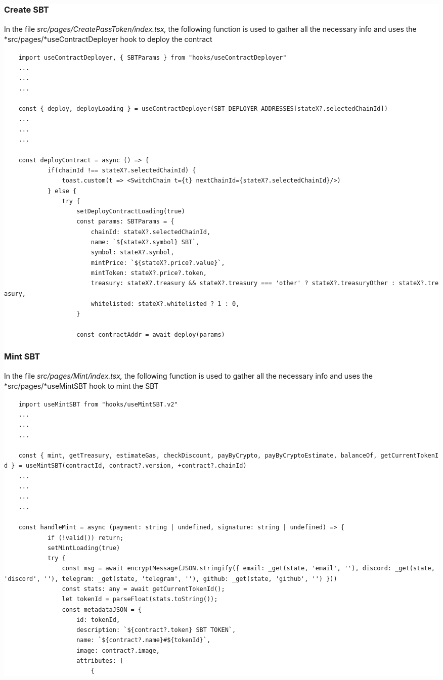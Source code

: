 ### Create SBT

In the file *src/pages/CreatePassToken/index.tsx,* the following function is used to gather all the necessary info and uses the *src/pages/*useContractDeployer hook to deploy the contract

        import useContractDeployer, { SBTParams } from "hooks/useContractDeployer"
        ...
        ...
        ...
        
        const { deploy, deployLoading } = useContractDeployer(SBT_DEPLOYER_ADDRESSES[stateX?.selectedChainId])
        ...
        ...
        ...
        
        const deployContract = async () => {
                if(chainId !== stateX?.selectedChainId) {
                    toast.custom(t => <SwitchChain t={t} nextChainId={stateX?.selectedChainId}/>)
                } else {
                    try {
                        setDeployContractLoading(true)
                        const params: SBTParams = {
                            chainId: stateX?.selectedChainId,
                            name: `${stateX?.symbol} SBT`,
                            symbol: stateX?.symbol,
                            mintPrice: `${stateX?.price?.value}`,
                            mintToken: stateX?.price?.token,
                            treasury: stateX?.treasury && stateX?.treasury === 'other' ? stateX?.treasuryOther : stateX?.treasury,
                            whitelisted: stateX?.whitelisted ? 1 : 0,
                        }
            
                        const contractAddr = await deploy(params)

### Mint SBT

In the file *src/pages/Mint/index.tsx,* the following function is used to gather all the necessary info and uses the *src/pages/*useMintSBT hook to mint the SBT

        import useMintSBT from "hooks/useMintSBT.v2"
        ...
        ...
        ...
        
        const { mint, getTreasury, estimateGas, checkDiscount, payByCrypto, payByCryptoEstimate, balanceOf, getCurrentTokenId } = useMintSBT(contractId, contract?.version, +contract?.chainId)
        ...
        ...
        ...
        ...
        
        const handleMint = async (payment: string | undefined, signature: string | undefined) => {
                if (!valid()) return;
                setMintLoading(true)
                try {
                    const msg = await encryptMessage(JSON.stringify({ email: _get(state, 'email', ''), discord: _get(state, 'discord', ''), telegram: _get(state, 'telegram', ''), github: _get(state, 'github', '') }))
                    const stats: any = await getCurrentTokenId();
                    let tokenId = parseFloat(stats.toString());
                    const metadataJSON = {
                        id: tokenId,
                        description: `${contract?.token} SBT TOKEN`,
                        name: `${contract?.name}#${tokenId}`,
                        image: contract?.image,
                        attributes: [
                            {